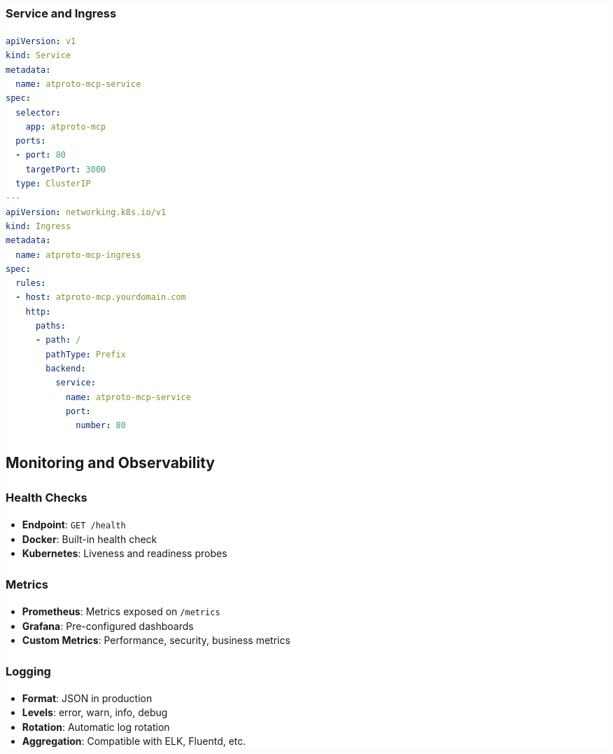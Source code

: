 ### Service and Ingress
```yaml
apiVersion: v1
kind: Service
metadata:
  name: atproto-mcp-service
spec:
  selector:
    app: atproto-mcp
  ports:
  - port: 80
    targetPort: 3000
  type: ClusterIP
---
apiVersion: networking.k8s.io/v1
kind: Ingress
metadata:
  name: atproto-mcp-ingress
spec:
  rules:
  - host: atproto-mcp.yourdomain.com
    http:
      paths:
      - path: /
        pathType: Prefix
        backend:
          service:
            name: atproto-mcp-service
            port:
              number: 80
```

## Monitoring and Observability

### Health Checks
- **Endpoint**: `GET /health`
- **Docker**: Built-in health check
- **Kubernetes**: Liveness and readiness probes

### Metrics
- **Prometheus**: Metrics exposed on `/metrics`
- **Grafana**: Pre-configured dashboards
- **Custom Metrics**: Performance, security, business metrics

### Logging
- **Format**: JSON in production
- **Levels**: error, warn, info, debug
- **Rotation**: Automatic log rotation
- **Aggregation**: Compatible with ELK, Fluentd, etc.
